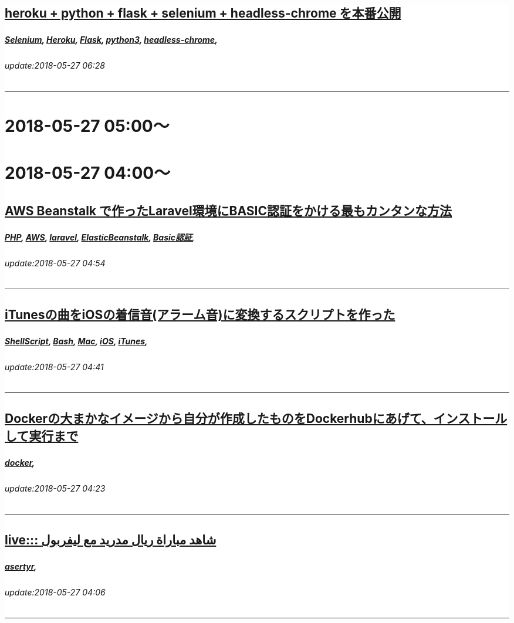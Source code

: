 ## [heroku + python + flask + selenium + headless-chrome を本番公開](https://qiita.com/bigchu@github/items/7a9ef6db5933708ab53d)
##### [Selenium](https://qiita.com/tags/Selenium), [Heroku](https://qiita.com/tags/Heroku), [Flask](https://qiita.com/tags/Flask), [python3](https://qiita.com/tags/python3), [headless-chrome](https://qiita.com/tags/headless-chrome), 
###### update:2018-05-27 06:28
---




# 2018-05-27 05:00～




# 2018-05-27 04:00～
## [AWS Beanstalk で作ったLaravel環境にBASIC認証をかける最もカンタンな方法](https://qiita.com/kd9951/items/8f80c3b7cb7bcdafed16)
##### [PHP](https://qiita.com/tags/PHP), [AWS](https://qiita.com/tags/AWS), [laravel](https://qiita.com/tags/laravel), [ElasticBeanstalk](https://qiita.com/tags/ElasticBeanstalk), [Basic認証](https://qiita.com/tags/Basic認証), 
###### update:2018-05-27 04:54
---
## [iTunesの曲をiOSの着信音(アラーム音)に変換するスクリプトを作った](https://qiita.com/uhooi/items/dacd8cb6eede97b0d1b0)
##### [ShellScript](https://qiita.com/tags/ShellScript), [Bash](https://qiita.com/tags/Bash), [Mac](https://qiita.com/tags/Mac), [iOS](https://qiita.com/tags/iOS), [iTunes](https://qiita.com/tags/iTunes), 
###### update:2018-05-27 04:41
---
## [Dockerの大まかなイメージから自分が作成したものをDockerhubにあげて、インストールして実行まで](https://qiita.com/sachiko-kame/items/35e0cf07d117c3b92613)
##### [docker](https://qiita.com/tags/docker), 
###### update:2018-05-27 04:23
---
## [live::: شاهد مباراة ريال مدريد مع ليفربول](https://qiita.com/cazuveg/items/4048b5d66de7ff434e7d)
##### [asertyr](https://qiita.com/tags/asertyr), 
###### update:2018-05-27 04:06
---

